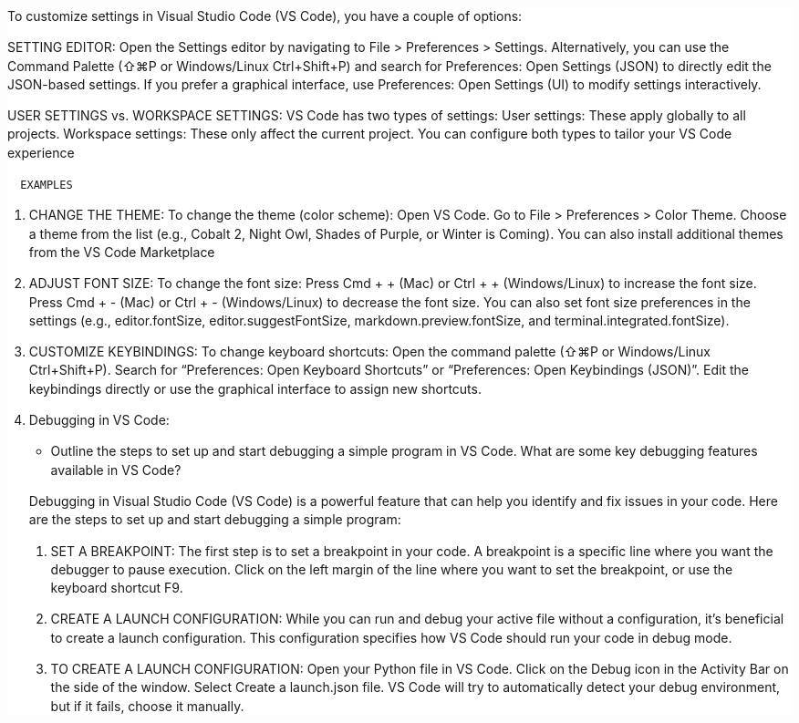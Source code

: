    To customize settings in Visual Studio Code (VS Code), you have a couple of options:

   SETTING EDITOR:
   Open the Settings editor by navigating to File > Preferences > Settings.
   Alternatively, you can use the Command Palette (⇧⌘P or Windows/Linux Ctrl+Shift+P) and search for Preferences: Open Settings (JSON) to directly edit the JSON-based settings.
   If you prefer a graphical interface, use Preferences: Open Settings (UI) to modify settings interactively.

   USER SETTINGS vs. WORKSPACE SETTINGS:
      VS Code has two types of settings:
         User settings: These apply globally to all projects.
         Workspace settings: These only affect the current project.
      You can configure both types to tailor your VS Code experience

      EXAMPLES

1. CHANGE THE THEME:
   To change the theme (color scheme):
      Open VS Code.
      Go to File > Preferences > Color Theme.
      Choose a theme from the list (e.g., Cobalt 2, Night Owl, Shades of Purple, or Winter is Coming).
   You can also install additional themes from the VS Code Marketplace

2. ADJUST FONT SIZE:
   To change the font size:
      Press Cmd + + (Mac) or Ctrl + + (Windows/Linux) to increase the font size.
      Press Cmd + - (Mac) or Ctrl + - (Windows/Linux) to decrease the font size.
   You can also set font size preferences in the settings (e.g., editor.fontSize, editor.suggestFontSize, markdown.preview.fontSize, and terminal.integrated.fontSize).

3. CUSTOMIZE KEYBINDINGS:
   To change keyboard shortcuts:
      Open the command palette (⇧⌘P or Windows/Linux Ctrl+Shift+P).
      Search for “Preferences: Open Keyboard Shortcuts” or “Preferences: Open Keybindings (JSON)”.
      Edit the keybindings directly or use the graphical interface to assign new shortcuts.


9. Debugging in VS Code:
   - Outline the steps to set up and start debugging a simple program in VS Code. What are some key debugging features available in VS Code?

   Debugging in Visual Studio Code (VS Code) is a powerful feature that can help you identify and fix issues in your code. Here are the steps to set up and start debugging a simple program:

   1. SET A BREAKPOINT:
      The first step is to set a breakpoint in your code. A breakpoint is a specific line where you want the debugger to pause execution. Click on the left margin of the line where you want to set the breakpoint, or use the keyboard shortcut F9.

   2. CREATE A LAUNCH CONFIGURATION:
      While you can run and debug your active file without a configuration, it’s beneficial to create a launch configuration. This configuration specifies how VS Code should run your code in debug mode.

   3. TO CREATE A LAUNCH CONFIGURATION:
      Open your Python file in VS Code.
      Click on the Debug icon in the Activity Bar on the side of the window.
      Select Create a launch.json file.
      VS Code will try to automatically detect your debug environment, but if it fails, choose it manually.
